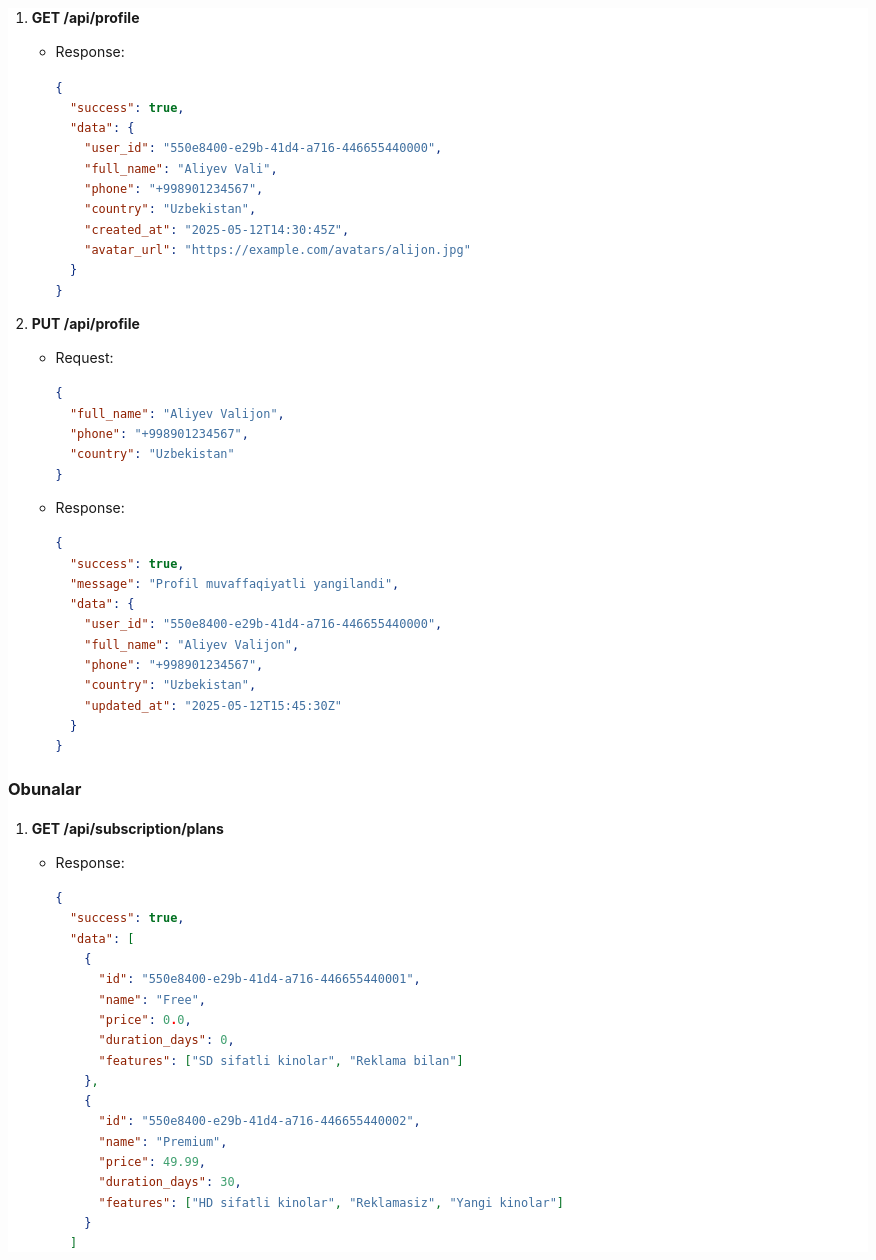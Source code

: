1. **GET /api/profile**

   - Response:
     ```json
     {
       "success": true,
       "data": {
         "user_id": "550e8400-e29b-41d4-a716-446655440000",
         "full_name": "Aliyev Vali",
         "phone": "+998901234567",
         "country": "Uzbekistan",
         "created_at": "2025-05-12T14:30:45Z",
         "avatar_url": "https://example.com/avatars/alijon.jpg"
       }
     }
     ```

2. **PUT /api/profile**
   - Request:
     ```json
     {
       "full_name": "Aliyev Valijon",
       "phone": "+998901234567",
       "country": "Uzbekistan"
     }
     ```
   - Response:
     ```json
     {
       "success": true,
       "message": "Profil muvaffaqiyatli yangilandi",
       "data": {
         "user_id": "550e8400-e29b-41d4-a716-446655440000",
         "full_name": "Aliyev Valijon",
         "phone": "+998901234567",
         "country": "Uzbekistan",
         "updated_at": "2025-05-12T15:45:30Z"
       }
     }
     ```

### Obunalar

1. **GET /api/subscription/plans**

   - Response:
     ```json
     {
       "success": true,
       "data": [
         {
           "id": "550e8400-e29b-41d4-a716-446655440001",
           "name": "Free",
           "price": 0.0,
           "duration_days": 0,
           "features": ["SD sifatli kinolar", "Reklama bilan"]
         },
         {
           "id": "550e8400-e29b-41d4-a716-446655440002",
           "name": "Premium",
           "price": 49.99,
           "duration_days": 30,
           "features": ["HD sifatli kinolar", "Reklamasiz", "Yangi kinolar"]
         }
       ]